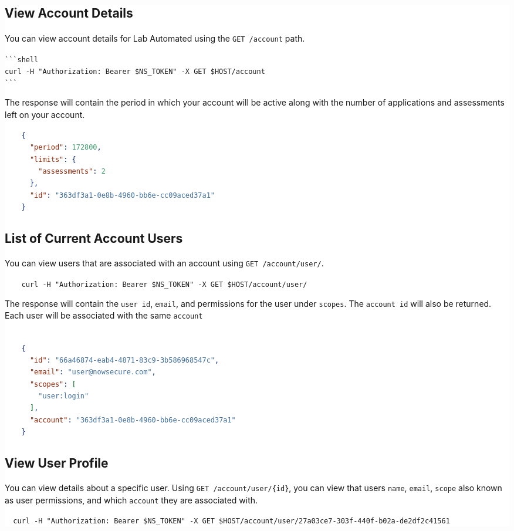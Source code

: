 ## View Account Details

You can view account details for Lab Automated using the `GET /account` path.

    ```shell
    curl -H "Authorization: Bearer $NS_TOKEN" -X GET $HOST/account
    ```


The response will contain the period in which your account will be active along with the number of applications and assessments left on your account.

```json
    {
      "period": 172800,
      "limits": {
        "assessments": 2
      },
      "id": "363df3a1-0e8b-4960-bb6e-cc09aced37a1"
    }
```


## List of Current Account Users

You can view users that are associated with an account using `GET /account/user/`.

```shell
    curl -H "Authorization: Bearer $NS_TOKEN" -X GET $HOST/account/user/
```

The response will contain the `user id`, `email`, and permissions for the user under `scopes`. The `account id` will also be returned. Each user will be associated with the same `account`

```json

    {
      "id": "66a46874-eab4-4871-83c9-3b586968547c",
      "email": "user@nowsecure.com",
      "scopes": [
        "user:login"
      ],
      "account": "363df3a1-0e8b-4960-bb6e-cc09aced37a1"
    }
```

## View User Profile

You can view details about a specific user. Using `GET /account/user/{id}`, you can view that users `name`, `email`, `scope` also known as user permissions, and which `account` they are associated with.


```shell
  curl -H "Authorization: Bearer $NS_TOKEN" -X GET $HOST/account/user/27a03ce7-303f-440f-b02a-de2df2c41561
```
